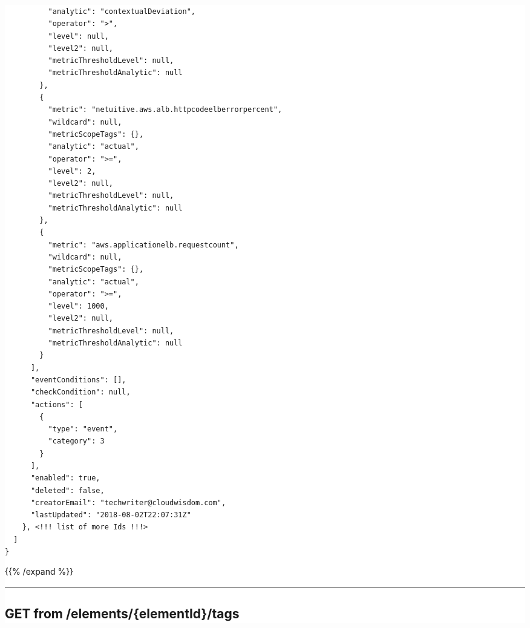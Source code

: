 ```
          "analytic": "contextualDeviation",
          "operator": ">",
          "level": null,
          "level2": null,
          "metricThresholdLevel": null,
          "metricThresholdAnalytic": null
        },
        {
          "metric": "netuitive.aws.alb.httpcodeelberrorpercent",
          "wildcard": null,
          "metricScopeTags": {},
          "analytic": "actual",
          "operator": ">=",
          "level": 2,
          "level2": null,
          "metricThresholdLevel": null,
          "metricThresholdAnalytic": null
        },
        {
          "metric": "aws.applicationelb.requestcount",
          "wildcard": null,
          "metricScopeTags": {},
          "analytic": "actual",
          "operator": ">=",
          "level": 1000,
          "level2": null,
          "metricThresholdLevel": null,
          "metricThresholdAnalytic": null
        }
      ],
      "eventConditions": [],
      "checkCondition": null,
      "actions": [
        {
          "type": "event",
          "category": 3
        }
      ],
      "enabled": true,
      "deleted": false,
      "creatorEmail": "techwriter@cloudwisdom.com",
      "lastUpdated": "2018-08-02T22:07:31Z"
    }, <!!! list of more Ids !!!>
  ]
}
```

{{% /expand %}}

---

## GET from /elements/{elementId}/tags

